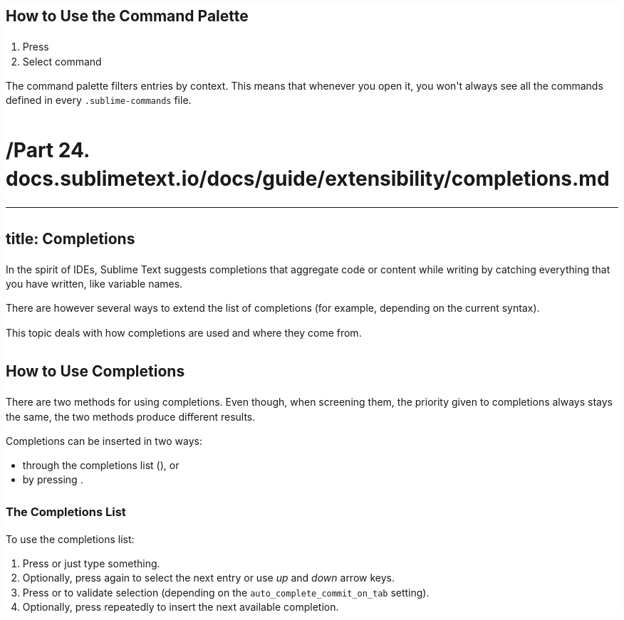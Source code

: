 
## How to Use the Command Palette

1. Press <Key k="ctrl+shift+p" />
1. Select command

The command palette filters entries by context. This means that whenever
you open it, you won't always see all the commands defined in every
`.sublime-commands` file.

# /Part 24. docs.sublimetext.io/docs/guide/extensibility/completions.md

---
title: Completions
---

In the spirit of IDEs,
Sublime Text suggests completions
that aggregate code or content while writing
by catching everything that you have written,
like variable names.

There are however several ways
to extend the list of completions
(for example, depending on the current syntax).

This topic deals with
how completions are used and
where they come from.


## How to Use Completions

There are two methods for using completions.
Even though, when screening them,
the priority given to completions always stays the same,
the two methods produce different results.

Completions can be inserted in two ways:

- through the completions list (<Key k="ctrl+space" />), or
- by pressing <Key k="tab" />.


### The Completions List

To use the completions list:

1. Press <Key k="ctrl+space" /> or just type something.
1. Optionally, press <Key k="ctrl+space" /> again
   to select the next entry
   or use *up* and *down* arrow keys.
1. Press <Key k="enter" /> or <Key k="tab" /> to validate selection
   (depending on the `auto_complete_commit_on_tab` setting).
1. Optionally, press <Key k="tab" /> repeatedly
   to insert the next available completion.
